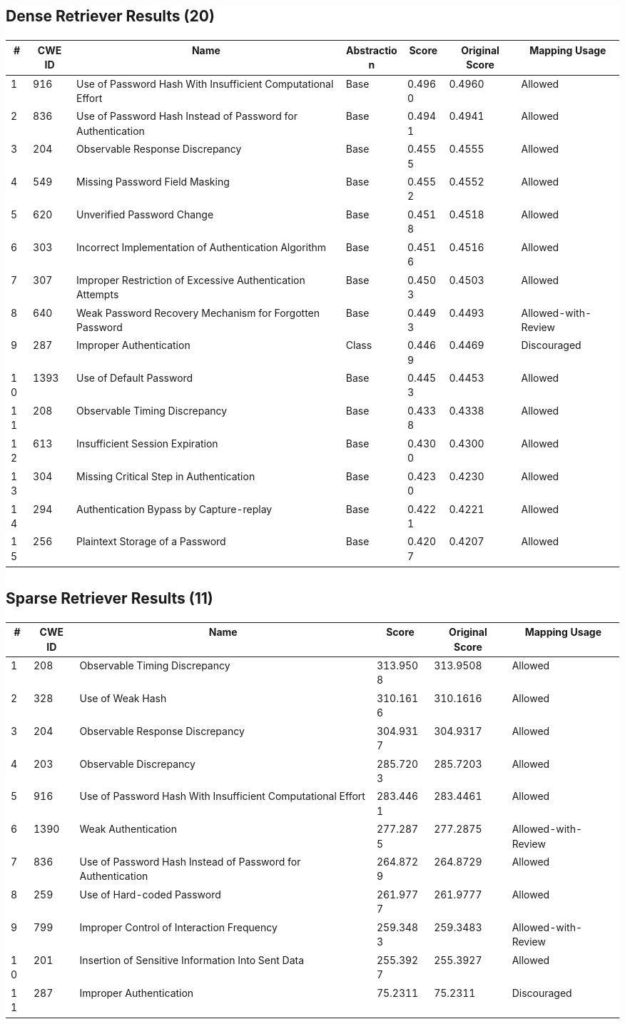 ## Dense Retriever Results (20)
| # | CWE ID | Name | Abstraction | Score | Original Score | Mapping Usage |
|---|--------|------|-------------|-------|----------------|---------------|
| 1 | 916 | Use of Password Hash With Insufficient Computational Effort | Base | 0.4960 | 0.4960 | Allowed |
| 2 | 836 | Use of Password Hash Instead of Password for Authentication | Base | 0.4941 | 0.4941 | Allowed |
| 3 | 204 | Observable Response Discrepancy | Base | 0.4555 | 0.4555 | Allowed |
| 4 | 549 | Missing Password Field Masking | Base | 0.4552 | 0.4552 | Allowed |
| 5 | 620 | Unverified Password Change | Base | 0.4518 | 0.4518 | Allowed |
| 6 | 303 | Incorrect Implementation of Authentication Algorithm | Base | 0.4516 | 0.4516 | Allowed |
| 7 | 307 | Improper Restriction of Excessive Authentication Attempts | Base | 0.4503 | 0.4503 | Allowed |
| 8 | 640 | Weak Password Recovery Mechanism for Forgotten Password | Base | 0.4493 | 0.4493 | Allowed-with-Review |
| 9 | 287 | Improper Authentication | Class | 0.4469 | 0.4469 | Discouraged |
| 10 | 1393 | Use of Default Password | Base | 0.4453 | 0.4453 | Allowed |
| 11 | 208 | Observable Timing Discrepancy | Base | 0.4338 | 0.4338 | Allowed |
| 12 | 613 | Insufficient Session Expiration | Base | 0.4300 | 0.4300 | Allowed |
| 13 | 304 | Missing Critical Step in Authentication | Base | 0.4230 | 0.4230 | Allowed |
| 14 | 294 | Authentication Bypass by Capture-replay | Base | 0.4221 | 0.4221 | Allowed |
| 15 | 256 | Plaintext Storage of a Password | Base | 0.4207 | 0.4207 | Allowed |

## Sparse Retriever Results (11)
| # | CWE ID | Name | Score | Original Score | Mapping Usage |
|---|--------|------|-------|---------------|---------------|
| 1 | 208 | Observable Timing Discrepancy | 313.9508 | 313.9508 | Allowed |
| 2 | 328 | Use of Weak Hash | 310.1616 | 310.1616 | Allowed |
| 3 | 204 | Observable Response Discrepancy | 304.9317 | 304.9317 | Allowed |
| 4 | 203 | Observable Discrepancy | 285.7203 | 285.7203 | Allowed |
| 5 | 916 | Use of Password Hash With Insufficient Computational Effort | 283.4461 | 283.4461 | Allowed |
| 6 | 1390 | Weak Authentication | 277.2875 | 277.2875 | Allowed-with-Review |
| 7 | 836 | Use of Password Hash Instead of Password for Authentication | 264.8729 | 264.8729 | Allowed |
| 8 | 259 | Use of Hard-coded Password | 261.9777 | 261.9777 | Allowed |
| 9 | 799 | Improper Control of Interaction Frequency | 259.3483 | 259.3483 | Allowed-with-Review |
| 10 | 201 | Insertion of Sensitive Information Into Sent Data | 255.3927 | 255.3927 | Allowed |
| 11 | 287 | Improper Authentication | 75.2311 | 75.2311 | Discouraged |
